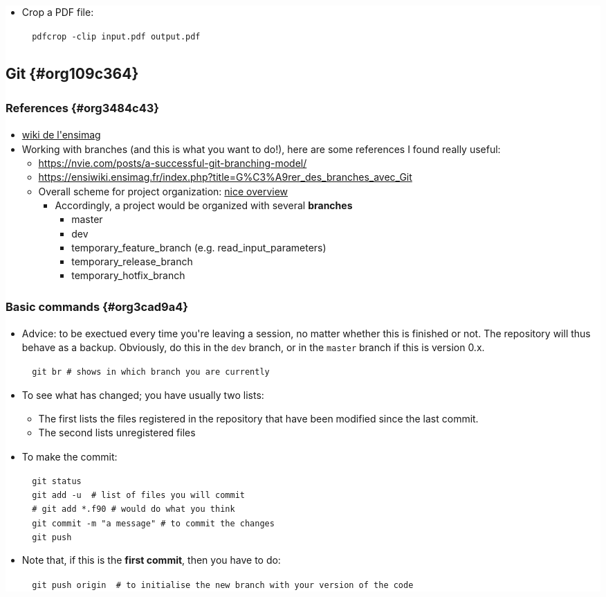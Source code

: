 -   Crop a PDF file:
    ```src
      pdfcrop -clip input.pdf output.pdf
    ```


## Git {#org109c364}


### References {#org3484c43}

-   [wiki de l'ensimag](https://ensiwiki.ensimag.fr/index.php?title=Git)
-   Working with branches (and this is what you want to do!), here are some references I found really useful:
    -   <https://nvie.com/posts/a-successful-git-branching-model/>
    -   <https://ensiwiki.ensimag.fr/index.php?title=G%C3%A9rer_des_branches_avec_Git>
    -   Overall scheme for project organization: [nice overview](https://nvie.com/posts/a-successful-git-branching-model/)
        -   Accordingly, a project would be organized with several **branches**
            -   master
            -   dev
            -   temporary_feature_branch (e.g. read_input_parameters)
            -   temporary_release_branch
            -   temporary_hotfix_branch


### Basic commands {#org3cad9a4}

-   Advice: to be exectued every time you're leaving a session, no matter whether this is finished or not. The repository will thus behave as a backup. Obviously, do this in the `dev` branch, or in the `master` branch if this is version 0.x.
    ```src
      git br # shows in which branch you are currently
    ```

-   To see what has changed; you have usually two lists:
    -   The first lists the files registered in the repository that have been modified since the last commit.
    -   The second lists unregistered files

-   To make the commit:
    ```src
      git status
      git add -u  # list of files you will commit
      # git add *.f90 # would do what you think
      git commit -m "a message" # to commit the changes
      git push
    ```

-   Note that, if this is the **first commit**, then you have to do:
    ```src
      git push origin  # to initialise the new branch with your version of the code
    ```
